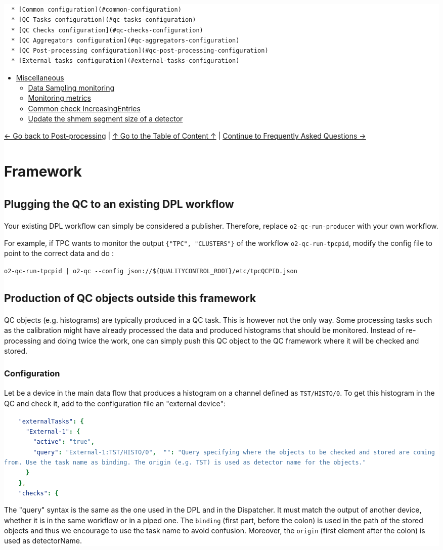       * [Common configuration](#common-configuration)
      * [QC Tasks configuration](#qc-tasks-configuration)
      * [QC Checks configuration](#qc-checks-configuration)
      * [QC Aggregators configuration](#qc-aggregators-configuration)
      * [QC Post-processing configuration](#qc-post-processing-configuration)
      * [External tasks configuration](#external-tasks-configuration)
* [Miscellaneous](#miscellaneous)
   * [Data Sampling monitoring](#data-sampling-monitoring)
   * [Monitoring metrics](#monitoring-metrics)
   * [Common check IncreasingEntries](#common-check-increasingentries)
   * [Update the shmem segment size of a detector](#update-the-shmem-segment-size-of-a-detector)


[← Go back to Post-processing](PostProcessing.md) | [↑ Go to the Table of Content ↑](../README.md) | [Continue to Frequently Asked Questions →](FAQ.md)

# Framework

## Plugging the QC to an existing DPL workflow

Your existing DPL workflow can simply be considered a publisher. Therefore, replace `o2-qc-run-producer` with your own workflow.

For example, if TPC wants to monitor the output `{"TPC", "CLUSTERS"}` of the workflow `o2-qc-run-tpcpid`, modify the config file to point to the correct data and do :
```
o2-qc-run-tpcpid | o2-qc --config json://${QUALITYCONTROL_ROOT}/etc/tpcQCPID.json
```

## Production of QC objects outside this framework
QC objects (e.g. histograms) are typically produced in a QC task.
This is however not the only way. Some processing tasks such as the calibration
might have already processed the data and produced histograms that should be
monitored. Instead of re-processing and doing twice the work, one can simply
push this QC object to the QC framework where it will be checked and stored.

### Configuration

Let be a device in the main data flow that produces a histogram on a channel defined as `TST/HISTO/0`. To get this histogram in the QC and check it, add to the configuration file an "external device":
```yaml
    "externalTasks": {
      "External-1": {
        "active": "true",
        "query": "External-1:TST/HISTO/0",  "": "Query specifying where the objects to be checked and stored are coming from. Use the task name as binding. The origin (e.g. TST) is used as detector name for the objects."
      }
    },
    "checks": {
```
The "query" syntax is the same as the one used in the DPL and in the Dispatcher. It must match the output of another device, whether it is in the same workflow or in a piped one.
The `binding` (first part, before the colon) is used in the path of the stored objects and thus we encourage to use the task name to avoid confusion. Moreover, the `origin` (first element after the colon) is used as detectorName.
